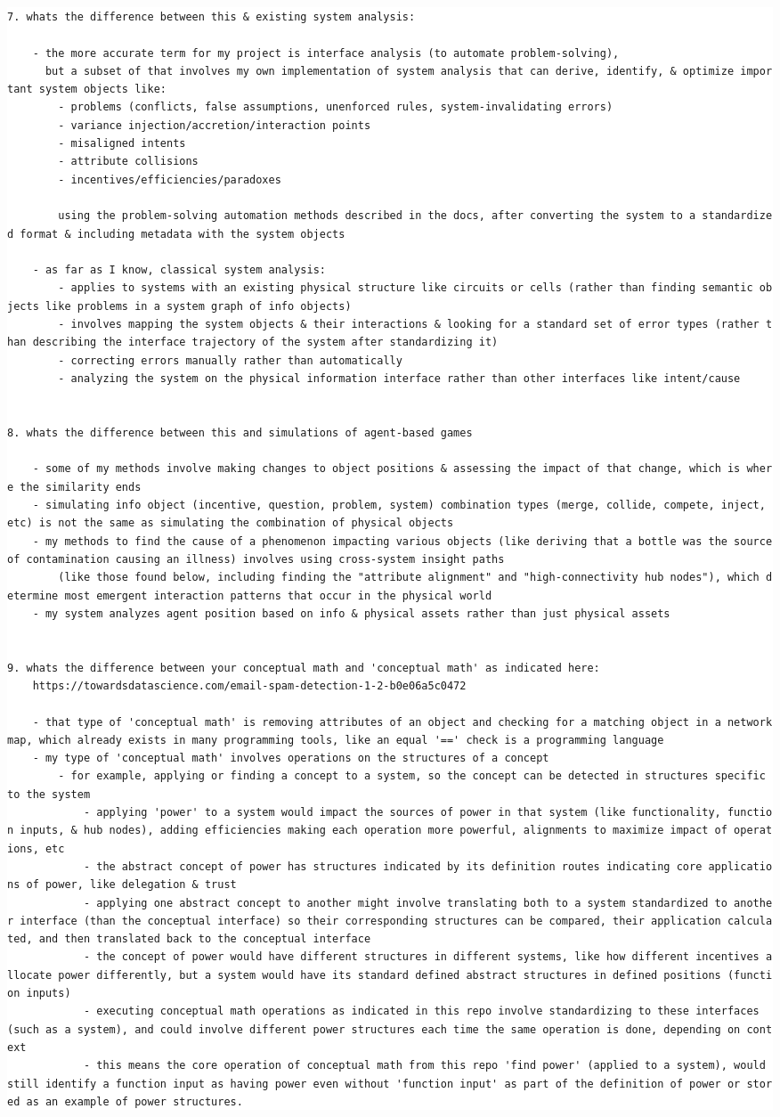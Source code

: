 
	7. whats the difference between this & existing system analysis:

		- the more accurate term for my project is interface analysis (to automate problem-solving), 
		  but a subset of that involves my own implementation of system analysis that can derive, identify, & optimize important system objects like:
			- problems (conflicts, false assumptions, unenforced rules, system-invalidating errors)
			- variance injection/accretion/interaction points
			- misaligned intents
			- attribute collisions
			- incentives/efficiencies/paradoxes

			using the problem-solving automation methods described in the docs, after converting the system to a standardized format & including metadata with the system objects

		- as far as I know, classical system analysis:
			- applies to systems with an existing physical structure like circuits or cells (rather than finding semantic objects like problems in a system graph of info objects)
			- involves mapping the system objects & their interactions & looking for a standard set of error types (rather than describing the interface trajectory of the system after standardizing it)
			- correcting errors manually rather than automatically
			- analyzing the system on the physical information interface rather than other interfaces like intent/cause


	8. whats the difference between this and simulations of agent-based games

		- some of my methods involve making changes to object positions & assessing the impact of that change, which is where the similarity ends
		- simulating info object (incentive, question, problem, system) combination types (merge, collide, compete, inject, etc) is not the same as simulating the combination of physical objects
		- my methods to find the cause of a phenomenon impacting various objects (like deriving that a bottle was the source of contamination causing an illness) involves using cross-system insight paths
			(like those found below, including finding the "attribute alignment" and "high-connectivity hub nodes"), which determine most emergent interaction patterns that occur in the physical world
		- my system analyzes agent position based on info & physical assets rather than just physical assets


	9. whats the difference between your conceptual math and 'conceptual math' as indicated here:
		https://towardsdatascience.com/email-spam-detection-1-2-b0e06a5c0472

		- that type of 'conceptual math' is removing attributes of an object and checking for a matching object in a network map, which already exists in many programming tools, like an equal '==' check is a programming language
		- my type of 'conceptual math' involves operations on the structures of a concept
			- for example, applying or finding a concept to a system, so the concept can be detected in structures specific to the system
				- applying 'power' to a system would impact the sources of power in that system (like functionality, function inputs, & hub nodes), adding efficiencies making each operation more powerful, alignments to maximize impact of operations, etc
				- the abstract concept of power has structures indicated by its definition routes indicating core applications of power, like delegation & trust
				- applying one abstract concept to another might involve translating both to a system standardized to another interface (than the conceptual interface) so their corresponding structures can be compared, their application calculated, and then translated back to the conceptual interface
				- the concept of power would have different structures in different systems, like how different incentives allocate power differently, but a system would have its standard defined abstract structures in defined positions (function inputs)
				- executing conceptual math operations as indicated in this repo involve standardizing to these interfaces (such as a system), and could involve different power structures each time the same operation is done, depending on context
				- this means the core operation of conceptual math from this repo 'find power' (applied to a system), would still identify a function input as having power even without 'function input' as part of the definition of power or stored as an example of power structures.
